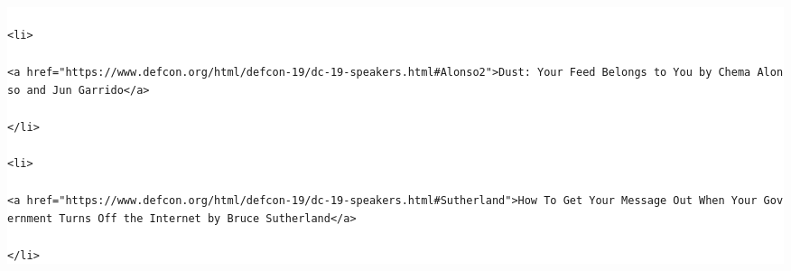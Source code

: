                                                                                                                                                                                                                                                                                                                                                                                                                                                                                                                                                                                                                                                                                                                                                                                                                                                                                                                                                 <li>
                                                                                                                                                                                                                                                                                                                                                                                                                                                                                                                                                                                                                                                                                                                                                                                                                                                                                                                                                  <a href="https://www.defcon.org/html/defcon-19/dc-19-speakers.html#Alonso2">Dust: Your Feed Belongs to You by Chema Alonso and Jun Garrido</a>
                                                                                                                                                                                                                                                                                                                                                                                                                                                                                                                                                                                                                                                                                                                                                                                                                                                                                                                                                </li>
                                                                                                                                                                                                                                                                                                                                                                                                                                                                                                                                                                                                                                                                                                                                                                                                                                                                                                                                                <li>
                                                                                                                                                                                                                                                                                                                                                                                                                                                                                                                                                                                                                                                                                                                                                                                                                                                                                                                                                  <a href="https://www.defcon.org/html/defcon-19/dc-19-speakers.html#Sutherland">How To Get Your Message Out When Your Government Turns Off the Internet by Bruce Sutherland</a>
                                                                                                                                                                                                                                                                                                                                                                                                                                                                                                                                                                                                                                                                                                                                                                                                                                                                                                                                                </li>